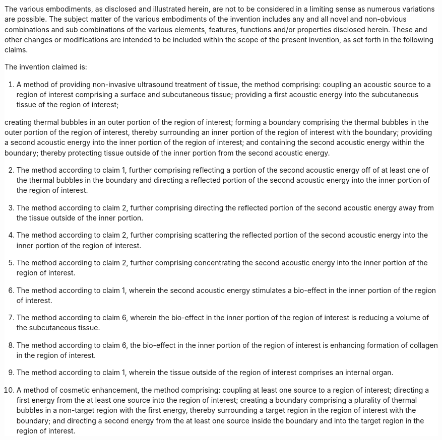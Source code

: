 The various embodiments, as disclosed and illustrated herein, are not to be considered in a limiting sense as numerous variations are possible. The subject matter of the various embodiments of the invention includes any and all novel and non-obvious combinations and sub combinations of the various elements, features, functions and/or properties disclosed herein. These and other changes or modifications are intended to be included within the scope of the present invention, as set forth in the following claims.

The invention claimed is:
 
1. A method of providing non-invasive ultrasound treatment of tissue, the method comprising:
coupling an acoustic source to a region of interest comprising a surface and subcutaneous tissue;
providing a first acoustic energy into the subcutaneous tissue of the region of interest;

creating thermal bubbles in an outer portion of the region of interest;
forming a boundary comprising the thermal bubbles in the outer portion of the region of interest, thereby surrounding an inner portion of the region of interest with the boundary;
providing a second acoustic energy into the inner portion of the region of interest; and
containing the second acoustic energy within the boundary;
thereby protecting tissue outside of the inner portion from the second acoustic energy.


  
2. The method according to claim 1, further comprising reflecting a portion of the second acoustic energy off of at least one of the thermal bubbles in the boundary and directing a reflected portion of the second acoustic energy into the inner portion of the region of interest.

  
3. The method according to claim 2, further comprising directing the reflected portion of the second acoustic energy away from the tissue outside of the inner portion.

  
4. The method according to claim 2, further comprising scattering the reflected portion of the second acoustic energy into the inner portion of the region of interest.

  
5. The method according to claim 2, further comprising concentrating the second acoustic energy into the inner portion of the region of interest.

  
6. The method according to claim 1, wherein the second acoustic energy stimulates a bio-effect in the inner portion of the region of interest.

  
7. The method according to claim 6, wherein the bio-effect in the inner portion of the region of interest is reducing a volume of the subcutaneous tissue.

  
8. The method according to claim 6, the bio-effect in the inner portion of the region of interest is enhancing formation of collagen in the region of interest.

  
9. The method according to claim 1, wherein the tissue outside of the region of interest comprises an internal organ.

  
10. A method of cosmetic enhancement, the method comprising:
coupling at least one source to a region of interest;
directing a first energy from the at least one source into the region of interest;
creating a boundary comprising a plurality of thermal bubbles in a non-target region with the first energy, thereby surrounding a target region in the region of interest with the boundary; and
directing a second energy from the at least one source inside the boundary and into the target region in the region of interest.
